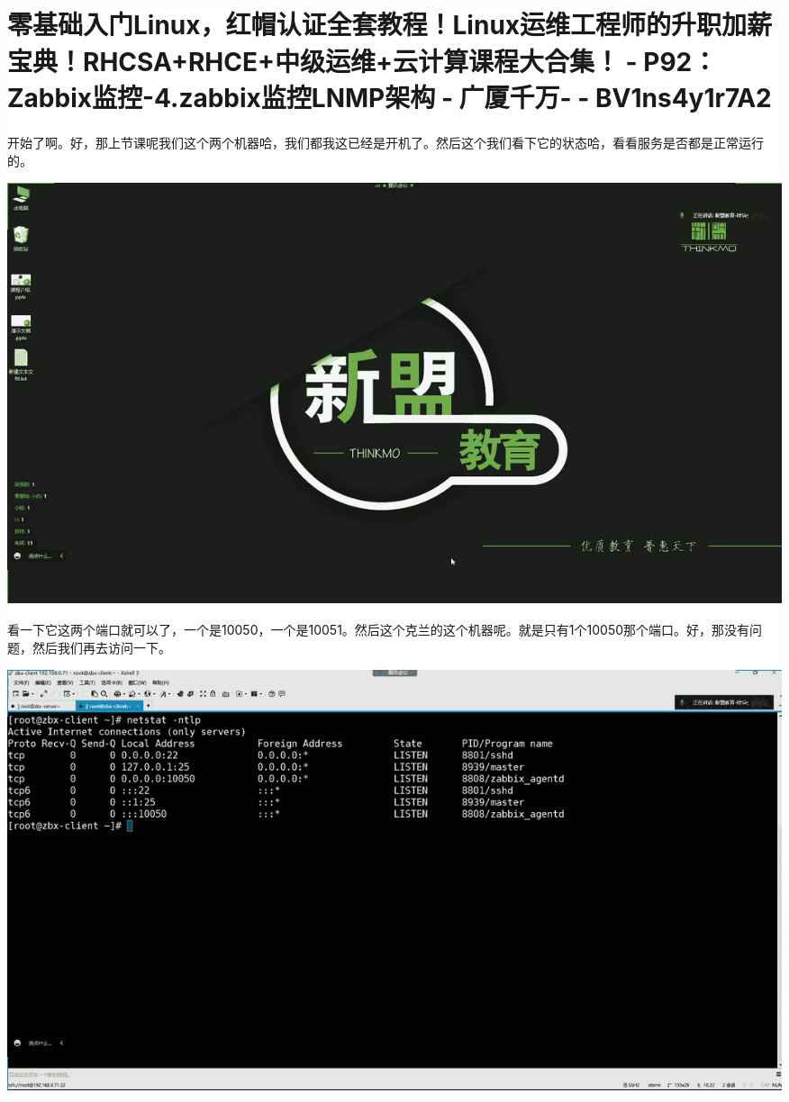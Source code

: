 # 零基础入门Linux，红帽认证全套教程！Linux运维工程师的升职加薪宝典！RHCSA+RHCE+中级运维+云计算课程大合集！ - P92：Zabbix监控-4.zabbix监控LNMP架构 - 广厦千万- - BV1ns4y1r7A2

开始了啊。好，那上节课呢我们这个两个机器哈，我们都我这已经是开机了。然后这个我们看下它的状态哈，看看服务是否都是正常运行的。



![](img/8aa73cfdb5005f57f15b0b31f134ee2e_1.png)

看一下它这两个端口就可以了，一个是10050，一个是10051。然后这个克兰的这个机器呢。就是只有1个10050那个端口。好，那没有问题，然后我们再去访问一下。



![](img/8aa73cfdb5005f57f15b0b31f134ee2e_3.png)
